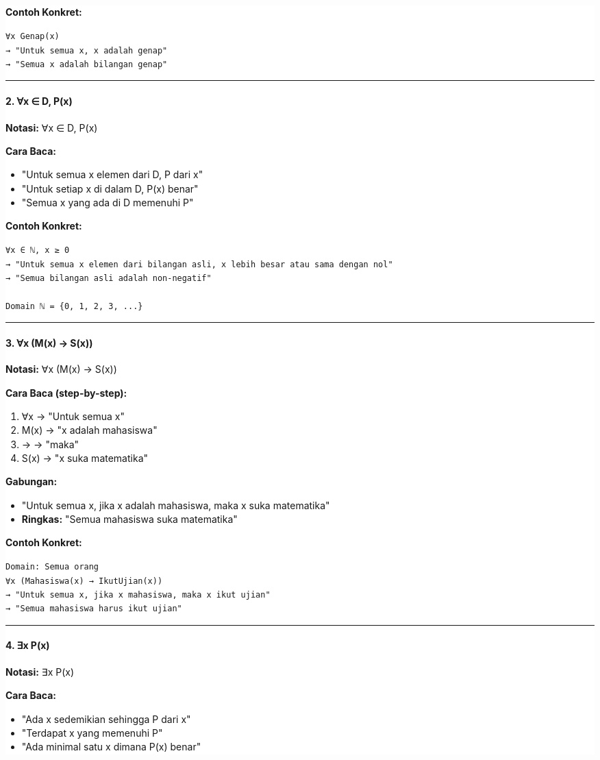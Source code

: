 **Contoh Konkret:**
```
∀x Genap(x)
→ "Untuk semua x, x adalah genap"
→ "Semua x adalah bilangan genap"
```

---

#### 2. **∀x ∈ D, P(x)**
**Notasi:** ∀x ∈ D, P(x)

**Cara Baca:**
- "Untuk semua x elemen dari D, P dari x"
- "Untuk setiap x di dalam D, P(x) benar"
- "Semua x yang ada di D memenuhi P"

**Contoh Konkret:**
```
∀x ∈ ℕ, x ≥ 0
→ "Untuk semua x elemen dari bilangan asli, x lebih besar atau sama dengan nol"
→ "Semua bilangan asli adalah non-negatif"

Domain ℕ = {0, 1, 2, 3, ...}
```

---

#### 3. **∀x (M(x) → S(x))**
**Notasi:** ∀x (M(x) → S(x))

**Cara Baca (step-by-step):**
1. ∀x → "Untuk semua x"
2. M(x) → "x adalah mahasiswa"  
3. → → "maka"
4. S(x) → "x suka matematika"

**Gabungan:**
- "Untuk semua x, jika x adalah mahasiswa, maka x suka matematika"
- **Ringkas:** "Semua mahasiswa suka matematika"

**Contoh Konkret:**
```
Domain: Semua orang
∀x (Mahasiswa(x) → IkutUjian(x))
→ "Untuk semua x, jika x mahasiswa, maka x ikut ujian"
→ "Semua mahasiswa harus ikut ujian"
```

---

#### 4. **∃x P(x)**
**Notasi:** ∃x P(x)

**Cara Baca:**
- "Ada x sedemikian sehingga P dari x"
- "Terdapat x yang memenuhi P"
- "Ada minimal satu x dimana P(x) benar"
